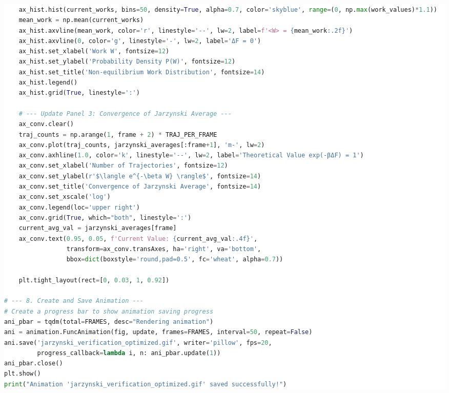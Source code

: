 ```python
    ax_hist.hist(current_works, bins=50, density=True, alpha=0.7, color='skyblue', range=(0, np.max(work_values)*1.1))
    mean_work = np.mean(current_works)
    ax_hist.axvline(mean_work, color='r', linestyle='--', lw=2, label=f'<W> = {mean_work:.2f}')
    ax_hist.axvline(0, color='g', linestyle='-', lw=2, label='ΔF = 0')
    ax_hist.set_xlabel('Work W', fontsize=12)
    ax_hist.set_ylabel('Probability Density P(W)', fontsize=12)
    ax_hist.set_title('Non-equilibrium Work Distribution', fontsize=14)
    ax_hist.legend()
    ax_hist.grid(True, linestyle=':')
    
    # --- Update Panel 3: Convergence of Jarzynski Average ---
    ax_conv.clear()
    traj_counts = np.arange(1, frame + 2) * TRAJ_PER_FRAME
    ax_conv.plot(traj_counts, jarzynski_averages[:frame+1], 'm-', lw=2)
    ax_conv.axhline(1.0, color='k', linestyle='--', lw=2, label='Theoretical Value exp(-βΔF) = 1')
    ax_conv.set_xlabel('Number of Trajectories', fontsize=12)
    ax_conv.set_ylabel(r'$\langle e^{-\beta W} \rangle$', fontsize=14)
    ax_conv.set_title('Convergence of Jarzynski Average', fontsize=14)
    ax_conv.set_xscale('log')
    ax_conv.legend(loc='upper right')
    ax_conv.grid(True, which="both", linestyle=':')
    current_avg_val = jarzynski_averages[frame]
    ax_conv.text(0.95, 0.05, f'Current Value: {current_avg_val:.4f}', 
                 transform=ax_conv.transAxes, ha='right', va='bottom',
                 bbox=dict(boxstyle='round,pad=0.5', fc='wheat', alpha=0.7))

    plt.tight_layout(rect=[0, 0.03, 1, 0.92])

# --- 8. Create and Save Animation ---
# Create a progress bar to show animation saving progress
ani_pbar = tqdm(total=FRAMES, desc="Rendering animation")
ani = animation.FuncAnimation(fig, update, frames=FRAMES, interval=50, repeat=False)
ani.save('jarzynski_verification_optimized.gif', writer='pillow', fps=20, 
         progress_callback=lambda i, n: ani_pbar.update(1))
ani_pbar.close()
plt.show()
print("Animation 'jarzynski_verification_optimized.gif' saved successfully!")
```